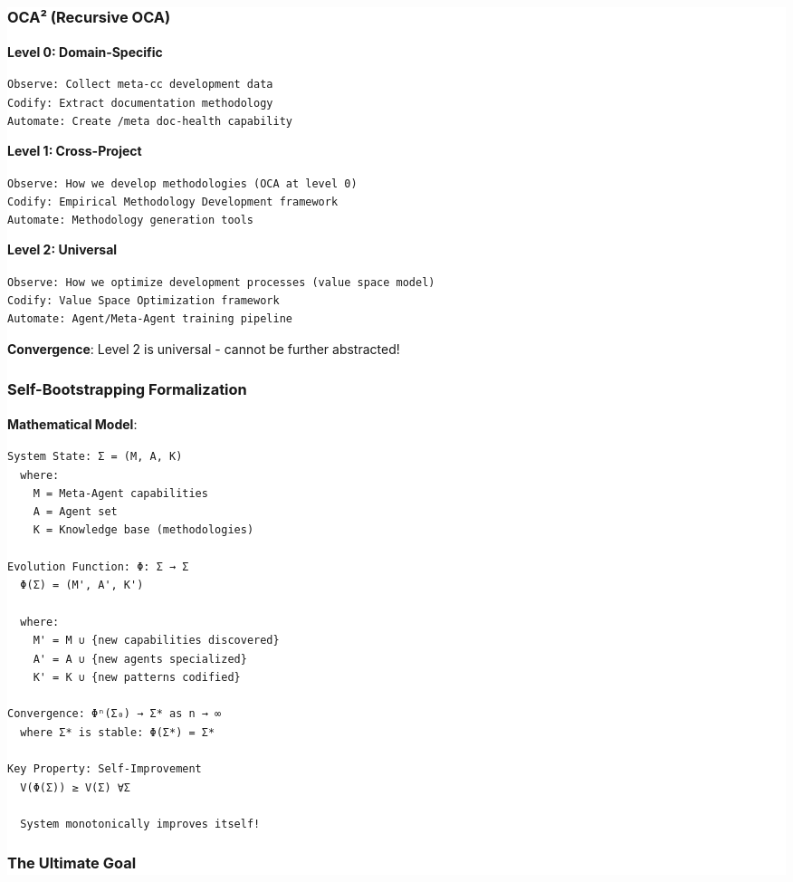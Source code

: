 
### OCA² (Recursive OCA)

**Level 0: Domain-Specific**
```
Observe: Collect meta-cc development data
Codify: Extract documentation methodology
Automate: Create /meta doc-health capability
```

**Level 1: Cross-Project**
```
Observe: How we develop methodologies (OCA at level 0)
Codify: Empirical Methodology Development framework
Automate: Methodology generation tools
```

**Level 2: Universal**
```
Observe: How we optimize development processes (value space model)
Codify: Value Space Optimization framework
Automate: Agent/Meta-Agent training pipeline
```

**Convergence**: Level 2 is universal - cannot be further abstracted!

### Self-Bootstrapping Formalization

**Mathematical Model**:

```
System State: Σ = (M, A, K)
  where:
    M = Meta-Agent capabilities
    A = Agent set
    K = Knowledge base (methodologies)

Evolution Function: Φ: Σ → Σ
  Φ(Σ) = (M', A', K')

  where:
    M' = M ∪ {new capabilities discovered}
    A' = A ∪ {new agents specialized}
    K' = K ∪ {new patterns codified}

Convergence: Φⁿ(Σ₀) → Σ* as n → ∞
  where Σ* is stable: Φ(Σ*) = Σ*

Key Property: Self-Improvement
  V(Φ(Σ)) ≥ V(Σ) ∀Σ

  System monotonically improves itself!
```

### The Ultimate Goal

